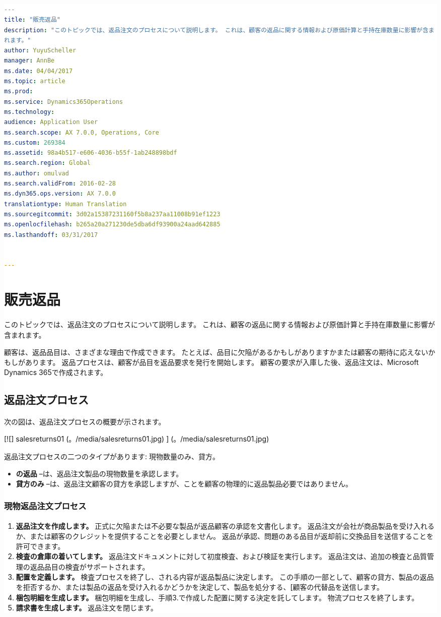 ```yaml
---
title: "販売返品"
description: "このトピックでは、返品注文のプロセスについて説明します。 これは、顧客の返品に関する情報および原価計算と手持在庫数量に影響が含まれます。"
author: YuyuScheller
manager: AnnBe
ms.date: 04/04/2017
ms.topic: article
ms.prod: 
ms.service: Dynamics365Operations
ms.technology: 
audience: Application User
ms.search.scope: AX 7.0.0, Operations, Core
ms.custom: 269384
ms.assetid: 98a4b517-e606-4036-b55f-1ab248898bdf
ms.search.region: Global
ms.author: omulvad
ms.search.validFrom: 2016-02-28
ms.dyn365.ops.version: AX 7.0.0
translationtype: Human Translation
ms.sourcegitcommit: 3d02a15387231160f5b8a237aa11008b91ef1223
ms.openlocfilehash: b265a20a271230de5dba6df93900a24aad642885
ms.lasthandoff: 03/31/2017


---
```


# <a name="sales-returns"></a>販売返品

このトピックでは、返品注文のプロセスについて説明します。 これは、顧客の返品に関する情報および原価計算と手持在庫数量に影響が含まれます。

顧客は、返品品目は、さまざまな理由で作成できます。 たとえば、品目に欠陥があるかもしがありますかまたは顧客の期待に応えないかもしがあります。 返品プロセスは、顧客が品目を返品要求を発行を開始します。 顧客の要求が入庫した後、返品注文は、Microsoft Dynamics 365で作成されます。

## <a name="return-order-process"></a>返品注文プロセス
次の図は、返品注文プロセスの概要が示されます。  

[![] salesreturns01 (。/media/salesreturns01.jpg) ] (。/media/salesreturns01.jpg)   

返品注文プロセスの二つのタイプがあります: 現物数量のみ、貸方。

-   **の返品** –は、返品注文製品の現物数量を承認します。
-   **貸方のみ** –は、返品注文顧客の貸方を承認しますが、ことを顧客の物理的に返品製品必要ではありません。

### <a name="physical-return-order-process"></a>現物返品注文プロセス

1.  **返品注文を作成します。** 正式に欠陥または不必要な製品が返品顧客の承認を文書化します。 返品注文が会社が商品製品を受け入れるか、または顧客のクレジットを提供することを必要としません。 返品が承認、問題のある品目が返却前に交換品目を送信することを許可できます。
2.  **検査の倉庫の着いてします。** 返品注文ドキュメントに対して初度検査、および検証を実行します。 返品注文は、追加の検査と品質管理の返品品目の検査がサポートされます。
3.  **配置を定義します。** 検査プロセスを終了し、される内容が返品製品に決定します。 この手順の一部として、顧客の貸方、製品の返品を拒否するか、または製品の返品を受け入れるかどうかを決定して、製品を処分する、[顧客の代替品を送信します。
4.  **梱包明細を生成します。** 梱包明細を生成し、手順3.で作成した配置に関する決定を託してします。 物流プロセスを終了します。
5.  **請求書を生成します。** 返品注文を閉じます。
